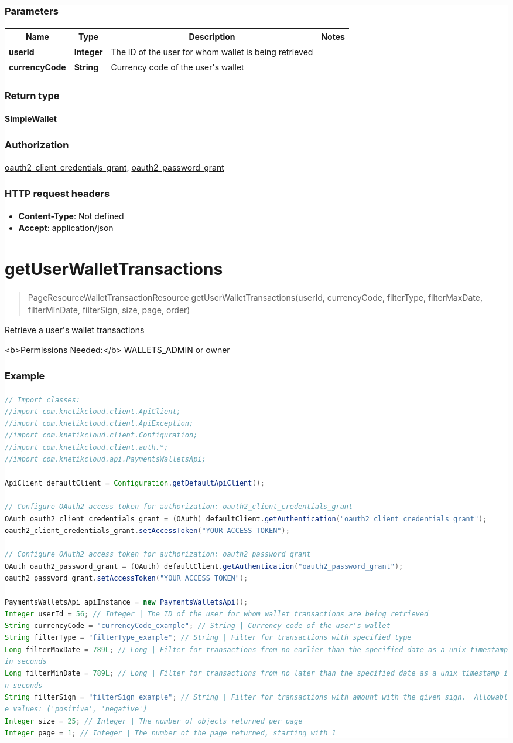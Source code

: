 ### Parameters

Name | Type | Description  | Notes
------------- | ------------- | ------------- | -------------
 **userId** | **Integer**| The ID of the user for whom wallet is being retrieved |
 **currencyCode** | **String**| Currency code of the user&#39;s wallet |

### Return type

[**SimpleWallet**](SimpleWallet.md)

### Authorization

[oauth2_client_credentials_grant](../README.md#oauth2_client_credentials_grant), [oauth2_password_grant](../README.md#oauth2_password_grant)

### HTTP request headers

 - **Content-Type**: Not defined
 - **Accept**: application/json

<a name="getUserWalletTransactions"></a>
# **getUserWalletTransactions**
> PageResourceWalletTransactionResource getUserWalletTransactions(userId, currencyCode, filterType, filterMaxDate, filterMinDate, filterSign, size, page, order)

Retrieve a user&#39;s wallet transactions

&lt;b&gt;Permissions Needed:&lt;/b&gt; WALLETS_ADMIN or owner

### Example
```java
// Import classes:
//import com.knetikcloud.client.ApiClient;
//import com.knetikcloud.client.ApiException;
//import com.knetikcloud.client.Configuration;
//import com.knetikcloud.client.auth.*;
//import com.knetikcloud.api.PaymentsWalletsApi;

ApiClient defaultClient = Configuration.getDefaultApiClient();

// Configure OAuth2 access token for authorization: oauth2_client_credentials_grant
OAuth oauth2_client_credentials_grant = (OAuth) defaultClient.getAuthentication("oauth2_client_credentials_grant");
oauth2_client_credentials_grant.setAccessToken("YOUR ACCESS TOKEN");

// Configure OAuth2 access token for authorization: oauth2_password_grant
OAuth oauth2_password_grant = (OAuth) defaultClient.getAuthentication("oauth2_password_grant");
oauth2_password_grant.setAccessToken("YOUR ACCESS TOKEN");

PaymentsWalletsApi apiInstance = new PaymentsWalletsApi();
Integer userId = 56; // Integer | The ID of the user for whom wallet transactions are being retrieved
String currencyCode = "currencyCode_example"; // String | Currency code of the user's wallet
String filterType = "filterType_example"; // String | Filter for transactions with specified type
Long filterMaxDate = 789L; // Long | Filter for transactions from no earlier than the specified date as a unix timestamp in seconds
Long filterMinDate = 789L; // Long | Filter for transactions from no later than the specified date as a unix timestamp in seconds
String filterSign = "filterSign_example"; // String | Filter for transactions with amount with the given sign.  Allowable values: ('positive', 'negative')
Integer size = 25; // Integer | The number of objects returned per page
Integer page = 1; // Integer | The number of the page returned, starting with 1
```